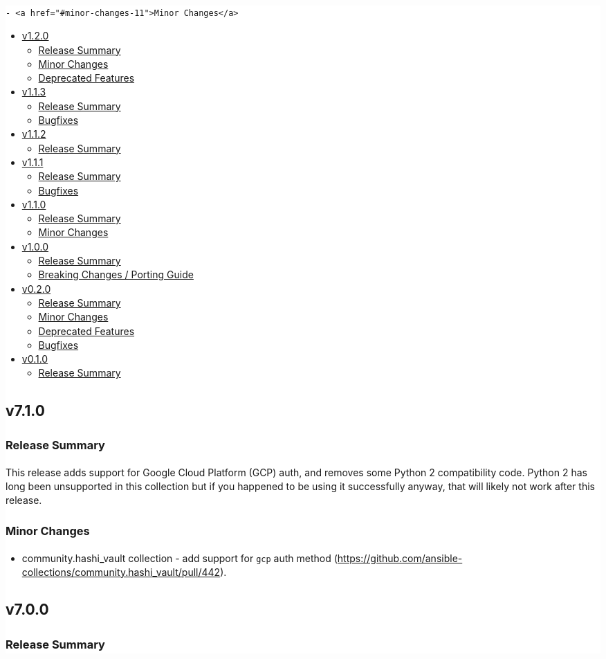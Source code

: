     - <a href="#minor-changes-11">Minor Changes</a>
- <a href="#v1-2-0">v1\.2\.0</a>
    - <a href="#release-summary-30">Release Summary</a>
    - <a href="#minor-changes-12">Minor Changes</a>
    - <a href="#deprecated-features-9">Deprecated Features</a>
- <a href="#v1-1-3">v1\.1\.3</a>
    - <a href="#release-summary-31">Release Summary</a>
    - <a href="#bugfixes-8">Bugfixes</a>
- <a href="#v1-1-2">v1\.1\.2</a>
    - <a href="#release-summary-32">Release Summary</a>
- <a href="#v1-1-1">v1\.1\.1</a>
    - <a href="#release-summary-33">Release Summary</a>
    - <a href="#bugfixes-9">Bugfixes</a>
- <a href="#v1-1-0">v1\.1\.0</a>
    - <a href="#release-summary-34">Release Summary</a>
    - <a href="#minor-changes-13">Minor Changes</a>
- <a href="#v1-0-0">v1\.0\.0</a>
    - <a href="#release-summary-35">Release Summary</a>
    - <a href="#breaking-changes--porting-guide-5">Breaking Changes / Porting Guide</a>
- <a href="#v0-2-0">v0\.2\.0</a>
    - <a href="#release-summary-36">Release Summary</a>
    - <a href="#minor-changes-14">Minor Changes</a>
    - <a href="#deprecated-features-10">Deprecated Features</a>
    - <a href="#bugfixes-10">Bugfixes</a>
- <a href="#v0-1-0">v0\.1\.0</a>
    - <a href="#release-summary-37">Release Summary</a>

<a id="v7-1-0"></a>
## v7\.1\.0

<a id="release-summary"></a>
### Release Summary

This release adds support for Google Cloud Platform \(GCP\) auth\, and removes some Python 2 compatibility code\. Python 2 has long been unsupported in this collection but if you happened to be using it successfully anyway\, that will likely not work after this release\.

<a id="minor-changes"></a>
### Minor Changes

* community\.hashi\_vault collection \- add support for <code>gcp</code> auth method \([https\://github\.com/ansible\-collections/community\.hashi\_vault/pull/442](https\://github\.com/ansible\-collections/community\.hashi\_vault/pull/442)\)\.

<a id="v7-0-0"></a>
## v7\.0\.0

<a id="release-summary-1"></a>
### Release Summary
